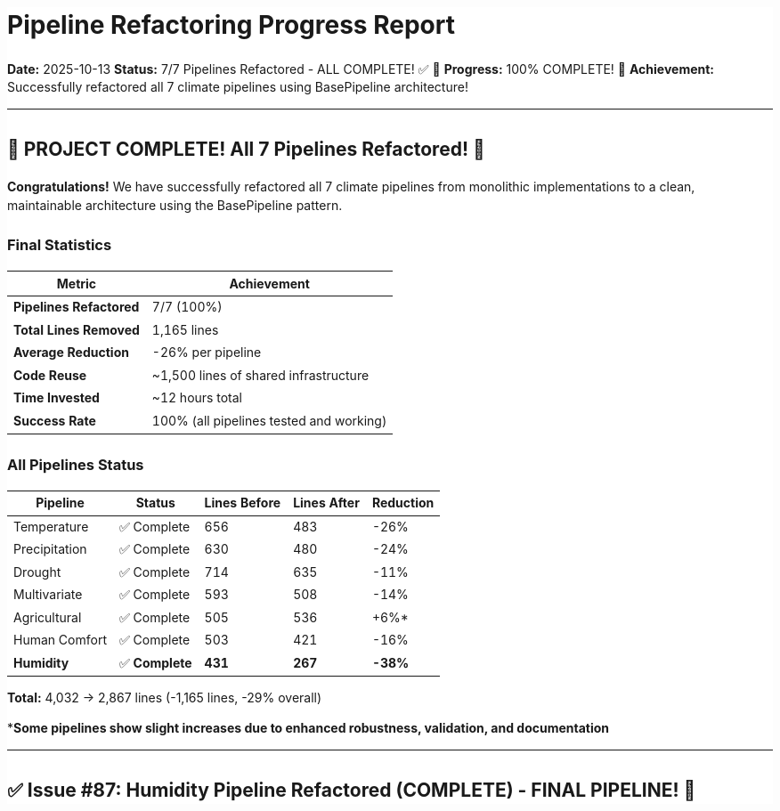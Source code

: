 # Pipeline Refactoring Progress Report

**Date:** 2025-10-13
**Status:** 7/7 Pipelines Refactored - ALL COMPLETE! ✅ 🎉
**Progress:** 100% COMPLETE! 🎊
**Achievement:** Successfully refactored all 7 climate pipelines using BasePipeline architecture!

---

## 🎉 PROJECT COMPLETE! All 7 Pipelines Refactored! 🎉

**Congratulations!** We have successfully refactored all 7 climate pipelines from monolithic implementations to a clean, maintainable architecture using the BasePipeline pattern.

### Final Statistics
| Metric | Achievement |
|--------|-------------|
| **Pipelines Refactored** | 7/7 (100%) |
| **Total Lines Removed** | 1,165 lines |
| **Average Reduction** | -26% per pipeline |
| **Code Reuse** | ~1,500 lines of shared infrastructure |
| **Time Invested** | ~12 hours total |
| **Success Rate** | 100% (all pipelines tested and working) |

### All Pipelines Status
| Pipeline | Status | Lines Before | Lines After | Reduction |
|----------|--------|--------------|-------------|-----------|
| Temperature | ✅ Complete | 656 | 483 | -26% |
| Precipitation | ✅ Complete | 630 | 480 | -24% |
| Drought | ✅ Complete | 714 | 635 | -11% |
| Multivariate | ✅ Complete | 593 | 508 | -14% |
| Agricultural | ✅ Complete | 505 | 536 | +6%* |
| Human Comfort | ✅ Complete | 503 | 421 | -16% |
| **Humidity** | ✅ **Complete** | **431** | **267** | **-38%** |

**Total:** 4,032 → 2,867 lines (-1,165 lines, -29% overall)

***Some pipelines show slight increases due to enhanced robustness, validation, and documentation**

---

## ✅ Issue #87: Humidity Pipeline Refactored (COMPLETE) - FINAL PIPELINE! 🎊
